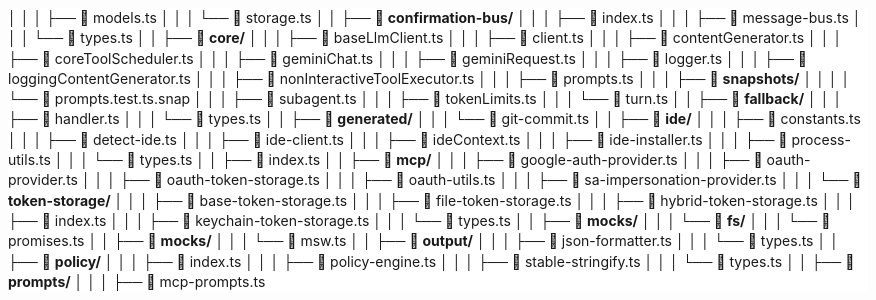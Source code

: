 │   │   │   ├── 📄 models.ts
│   │   │   └── 📄 storage.ts
│   │   ├── 📁 **confirmation-bus/**
│   │   │   ├── 📄 index.ts
│   │   │   ├── 📄 message-bus.ts
│   │   │   └── 📄 types.ts
│   │   ├── 📁 **core/**
│   │   │   ├── 📄 baseLlmClient.ts
│   │   │   ├── 📄 client.ts
│   │   │   ├── 📄 contentGenerator.ts
│   │   │   ├── 📄 coreToolScheduler.ts
│   │   │   ├── 📄 geminiChat.ts
│   │   │   ├── 📄 geminiRequest.ts
│   │   │   ├── 📄 logger.ts
│   │   │   ├── 📄 loggingContentGenerator.ts
│   │   │   ├── 📄 nonInteractiveToolExecutor.ts
│   │   │   ├── 📄 prompts.ts
│   │   │   ├── 📁 **__snapshots__/**
│   │   │   │   └── 📄 prompts.test.ts.snap
│   │   │   ├── 📄 subagent.ts
│   │   │   ├── 📄 tokenLimits.ts
│   │   │   └── 📄 turn.ts
│   │   ├── 📁 **fallback/**
│   │   │   ├── 📄 handler.ts
│   │   │   └── 📄 types.ts
│   │   ├── 📁 **generated/**
│   │   │   └── 📄 git-commit.ts
│   │   ├── 📁 **ide/**
│   │   │   ├── 📄 constants.ts
│   │   │   ├── 📄 detect-ide.ts
│   │   │   ├── 📄 ide-client.ts
│   │   │   ├── 📄 ideContext.ts
│   │   │   ├── 📄 ide-installer.ts
│   │   │   ├── 📄 process-utils.ts
│   │   │   └── 📄 types.ts
│   │   ├── 📄 index.ts
│   │   ├── 📁 **mcp/**
│   │   │   ├── 📄 google-auth-provider.ts
│   │   │   ├── 📄 oauth-provider.ts
│   │   │   ├── 📄 oauth-token-storage.ts
│   │   │   ├── 📄 oauth-utils.ts
│   │   │   ├── 📄 sa-impersonation-provider.ts
│   │   │   └── 📁 **token-storage/**
│   │   │       ├── 📄 base-token-storage.ts
│   │   │       ├── 📄 file-token-storage.ts
│   │   │       ├── 📄 hybrid-token-storage.ts
│   │   │       ├── 📄 index.ts
│   │   │       ├── 📄 keychain-token-storage.ts
│   │   │       └── 📄 types.ts
│   │   ├── 📁 **__mocks__/**
│   │   │   └── 📁 **fs/**
│   │   │       └── 📄 promises.ts
│   │   ├── 📁 **mocks/**
│   │   │   └── 📄 msw.ts
│   │   ├── 📁 **output/**
│   │   │   ├── 📄 json-formatter.ts
│   │   │   └── 📄 types.ts
│   │   ├── 📁 **policy/**
│   │   │   ├── 📄 index.ts
│   │   │   ├── 📄 policy-engine.ts
│   │   │   ├── 📄 stable-stringify.ts
│   │   │   └── 📄 types.ts
│   │   ├── 📁 **prompts/**
│   │   │   ├── 📄 mcp-prompts.ts